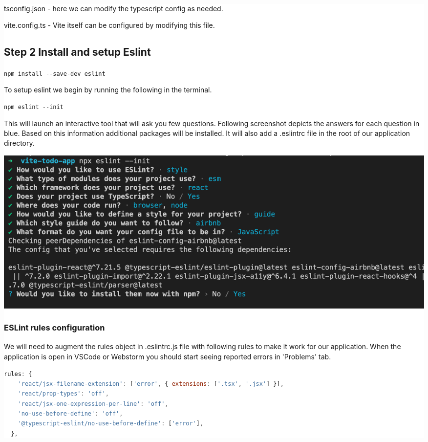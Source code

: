 tsconfig.json - here we can modify the typescript config as needed.

vite.config.ts - Vite itself can be configured by modifying this file.

## Step 2 Install and setup Eslint

```jsx
npm install --save-dev eslint
```

To setup eslint we begin by running the following in the terminal.

```jsx
npm eslint --init
```

This will launch an interactive tool that will ask you few questions. Following screenshot depicts the answers for each question in blue. Based on this information additional packages will be installed. It will also add a .eslintrc file in the root of our application directory.

![output](./output.png)

<iframe frameborder="0" src="http://localhost:8000/video" width="600" height="320"></iframe>

### ESLint rules configuration

We will need to augment the rules object in .eslintrc.js file with following rules to make it work for our application. When the application is open in VSCode or Webstorm you should start seeing reported errors in 'Problems' tab.

```jsx
rules: {
    'react/jsx-filename-extension': ['error', { extensions: ['.tsx', '.jsx'] }],
    'react/prop-types': 'off',
    'react/jsx-one-expression-per-line': 'off',
    'no-use-before-define': 'off',
    '@typescript-eslint/no-use-before-define': ['error'],
  },
```
